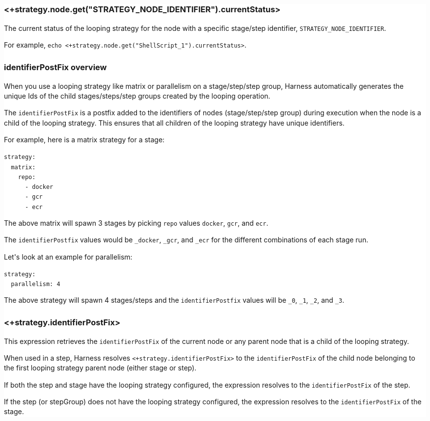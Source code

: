 ### <+strategy.node.get("STRATEGY_NODE_IDENTIFIER").currentStatus>

The current status of the looping strategy for the node with a specific stage/step identifier, `STRATEGY_NODE_IDENTIFIER`.

For example, `echo <+strategy.node.get("ShellScript_1").currentStatus>`.

### identifierPostFix overview

When you use a looping strategy like matrix or parallelism on a stage/step/step group, Harness automatically generates the unique Ids of the child stages/steps/step groups created by the looping operation.

The `identifierPostFix` is a postfix added to the identifiers of nodes (stage/step/step group) during execution when the node is a child of the looping strategy. This ensures that all children of the looping strategy have unique identifiers.

For example, here is a matrix strategy for a stage:

```
strategy:
  matrix:
    repo:
      - docker
      - gcr
      - ecr
```

The above matrix will spawn 3 stages by picking `repo` values `docker`, `gcr`, and `ecr`.

The `identifierPostfix` values would be `_docker`, `_gcr`, and `_ecr` for the different combinations of each stage run.

Let's look at an example for parallelism:

```
strategy:
  parallelism: 4
```

The above strategy will spawn 4 stages/steps and the `identifierPostfix` values will be `_0`, `_1`, `_2`, and `_3`.


### <+strategy.identifierPostFix>

This expression retrieves the `identifierPostFix` of the current node or any parent node that is a child of the looping strategy.

When used in a step, Harness resolves `<+strategy.identifierPostFix>` to the `identifierPostFix` of the child node belonging to the first looping strategy parent node (either stage or step).

If both the step and stage have the looping strategy configured, the expression resolves to the `identifierPostFix` of the step.

If the step (or stepGroup) does not have the looping strategy configured, the expression resolves to the `identifierPostFix` of the stage.
